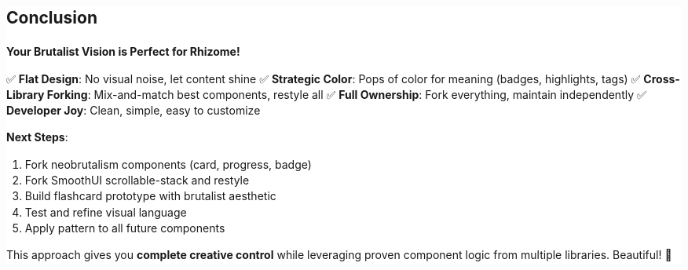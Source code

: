 
## Conclusion

**Your Brutalist Vision is Perfect for Rhizome!**

✅ **Flat Design**: No visual noise, let content shine
✅ **Strategic Color**: Pops of color for meaning (badges, highlights, tags)
✅ **Cross-Library Forking**: Mix-and-match best components, restyle all
✅ **Full Ownership**: Fork everything, maintain independently
✅ **Developer Joy**: Clean, simple, easy to customize

**Next Steps**:
1. Fork neobrutalism components (card, progress, badge)
2. Fork SmoothUI scrollable-stack and restyle
3. Build flashcard prototype with brutalist aesthetic
4. Test and refine visual language
5. Apply pattern to all future components

This approach gives you **complete creative control** while leveraging proven component logic from multiple libraries. Beautiful! 🎨
